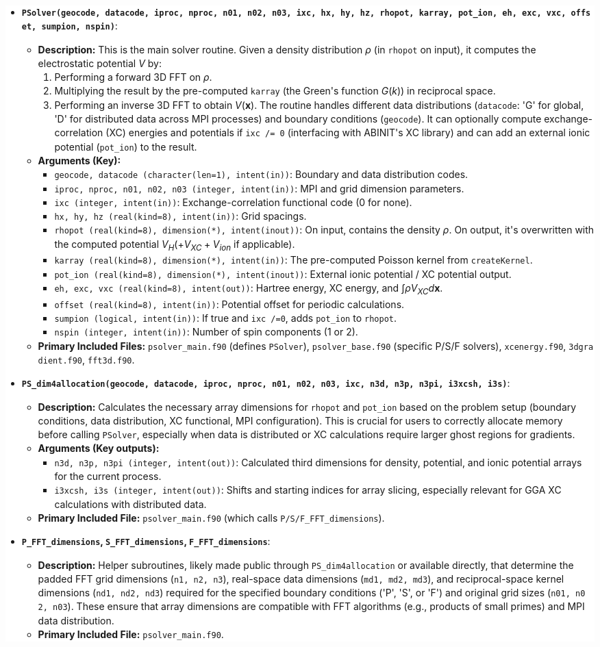 -   **`PSolver(geocode, datacode, iproc, nproc, n01, n02, n03, ixc, hx, hy, hz, rhopot, karray, pot_ion, eh, exc, vxc, offset, sumpion, nspin)`**:
    -   **Description:** This is the main solver routine. Given a density distribution $\rho$ (in `rhopot` on input), it computes the electrostatic potential $V$ by:
        1.  Performing a forward 3D FFT on $\rho$.
        2.  Multiplying the result by the pre-computed `karray` (the Green's function $G(k)$) in reciprocal space.
        3.  Performing an inverse 3D FFT to obtain $V(\mathbf{x})$.
        The routine handles different data distributions (`datacode`: 'G' for global, 'D' for distributed data across MPI processes) and boundary conditions (`geocode`). It can optionally compute exchange-correlation (XC) energies and potentials if `ixc /= 0` (interfacing with ABINIT's XC library) and can add an external ionic potential (`pot_ion`) to the result.
    -   **Arguments (Key):**
        -   `geocode, datacode (character(len=1), intent(in))`: Boundary and data distribution codes.
        -   `iproc, nproc, n01, n02, n03 (integer, intent(in))`: MPI and grid dimension parameters.
        -   `ixc (integer, intent(in))`: Exchange-correlation functional code (0 for none).
        -   `hx, hy, hz (real(kind=8), intent(in))`: Grid spacings.
        -   `rhopot (real(kind=8), dimension(*), intent(inout))`: On input, contains the density $\rho$. On output, it's overwritten with the computed potential $V_H (+ V_{XC} + V_{ion}$ if applicable).
        -   `karray (real(kind=8), dimension(*), intent(in))`: The pre-computed Poisson kernel from `createKernel`.
        -   `pot_ion (real(kind=8), dimension(*), intent(inout))`: External ionic potential / XC potential output.
        -   `eh, exc, vxc (real(kind=8), intent(out))`: Hartree energy, XC energy, and $\int \rho V_{XC} d\mathbf{x}$.
        -   `offset (real(kind=8), intent(in))`: Potential offset for periodic calculations.
        -   `sumpion (logical, intent(in))`: If true and `ixc /=0`, adds `pot_ion` to `rhopot`.
        -   `nspin (integer, intent(in))`: Number of spin components (1 or 2).
    -   **Primary Included Files:** `psolver_main.f90` (defines `PSolver`), `psolver_base.f90` (specific P/S/F solvers), `xcenergy.f90`, `3dgradient.f90`, `fft3d.f90`.

-   **`PS_dim4allocation(geocode, datacode, iproc, nproc, n01, n02, n03, ixc, n3d, n3p, n3pi, i3xcsh, i3s)`**:
    -   **Description:** Calculates the necessary array dimensions for `rhopot` and `pot_ion` based on the problem setup (boundary conditions, data distribution, XC functional, MPI configuration). This is crucial for users to correctly allocate memory before calling `PSolver`, especially when data is distributed or XC calculations require larger ghost regions for gradients.
    -   **Arguments (Key outputs):**
        -   `n3d, n3p, n3pi (integer, intent(out))`: Calculated third dimensions for density, potential, and ionic potential arrays for the current process.
        -   `i3xcsh, i3s (integer, intent(out))`: Shifts and starting indices for array slicing, especially relevant for GGA XC calculations with distributed data.
    -   **Primary Included File:** `psolver_main.f90` (which calls `P/S/F_FFT_dimensions`).

-   **`P_FFT_dimensions`, `S_FFT_dimensions`, `F_FFT_dimensions`**:
    -   **Description:** Helper subroutines, likely made public through `PS_dim4allocation` or available directly, that determine the padded FFT grid dimensions (`n1, n2, n3`), real-space data dimensions (`md1, md2, md3`), and reciprocal-space kernel dimensions (`nd1, nd2, nd3`) required for the specified boundary conditions ('P', 'S', or 'F') and original grid sizes (`n01, n02, n03`). These ensure that array dimensions are compatible with FFT algorithms (e.g., products of small primes) and MPI data distribution.
    -   **Primary Included File:** `psolver_main.f90`.
